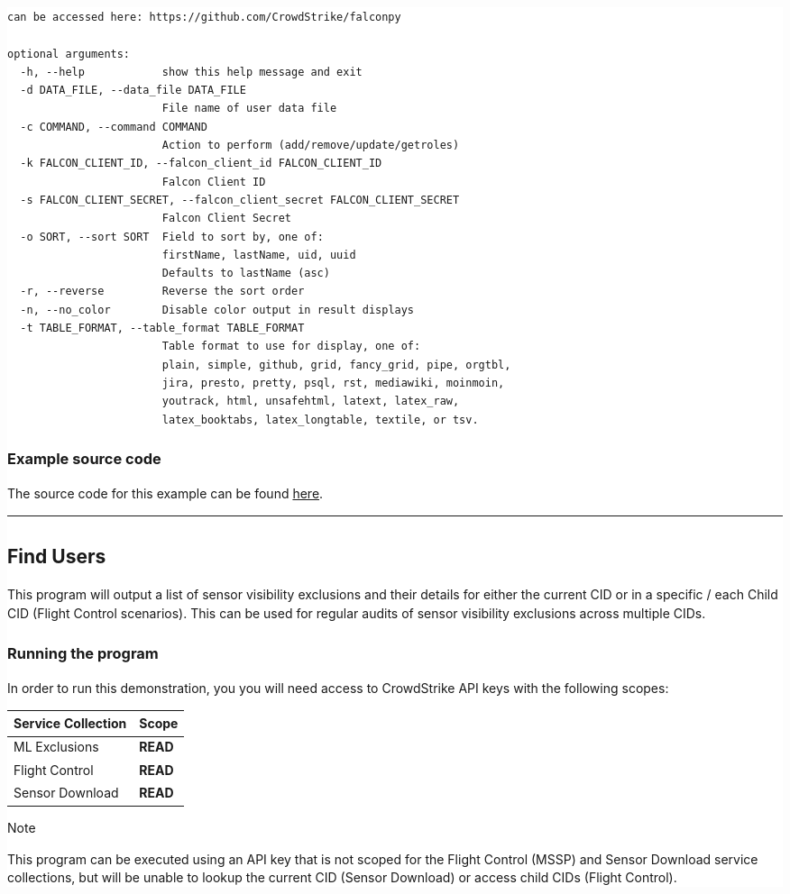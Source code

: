 ```shell
can be accessed here: https://github.com/CrowdStrike/falconpy

optional arguments:
  -h, --help            show this help message and exit
  -d DATA_FILE, --data_file DATA_FILE
                        File name of user data file
  -c COMMAND, --command COMMAND
                        Action to perform (add/remove/update/getroles)
  -k FALCON_CLIENT_ID, --falcon_client_id FALCON_CLIENT_ID
                        Falcon Client ID
  -s FALCON_CLIENT_SECRET, --falcon_client_secret FALCON_CLIENT_SECRET
                        Falcon Client Secret
  -o SORT, --sort SORT  Field to sort by, one of:
                        firstName, lastName, uid, uuid
                        Defaults to lastName (asc)
  -r, --reverse         Reverse the sort order
  -n, --no_color        Disable color output in result displays
  -t TABLE_FORMAT, --table_format TABLE_FORMAT
                        Table format to use for display, one of:
                        plain, simple, github, grid, fancy_grid, pipe, orgtbl,
                        jira, presto, pretty, psql, rst, mediawiki, moinmoin,
                        youtrack, html, unsafehtml, latext, latex_raw,
                        latex_booktabs, latex_longtable, textile, or tsv.
```

### Example source code
The source code for this example can be found [here](bulk_user.py).

---

## Find Users
This program will output a list of sensor visibility exclusions and their details for either the current CID or in a specific / each Child CID (Flight Control scenarios).
This can be used for regular audits of sensor visibility exclusions across multiple CIDs.

### Running the program
In order to run this demonstration, you you will need access to CrowdStrike API keys with the following scopes:

| Service Collection | Scope |
| :---- | :---- |
| ML Exclusions | __READ__ |
| Flight Control | __READ__ |
| Sensor Download | __READ__ |

> [!NOTE]
> This program can be executed using an API key that is not scoped for the Flight Control (MSSP) and Sensor Download service collections, but will be unable to lookup the current CID (Sensor Download) or access child CIDs (Flight Control).
